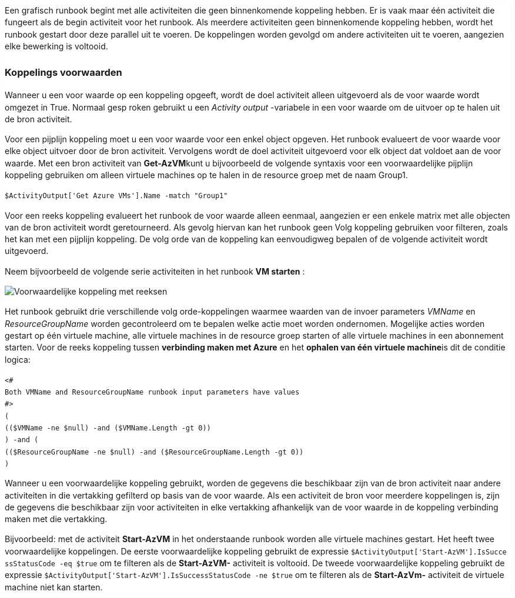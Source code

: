 Een grafisch runbook begint met alle activiteiten die geen binnenkomende koppeling hebben. Er is vaak maar één activiteit die fungeert als de begin activiteit voor het runbook. Als meerdere activiteiten geen binnenkomende koppeling hebben, wordt het runbook gestart door deze parallel uit te voeren. De koppelingen worden gevolgd om andere activiteiten uit te voeren, aangezien elke bewerking is voltooid.

### <a name="link-conditions"></a>Koppelings voorwaarden

Wanneer u een voor waarde op een koppeling opgeeft, wordt de doel activiteit alleen uitgevoerd als de voor waarde wordt omgezet in True. Normaal gesp roken gebruikt u een *Activity output* -variabele in een voor waarde om de uitvoer op te halen uit de bron activiteit.

Voor een pijplijn koppeling moet u een voor waarde voor een enkel object opgeven. Het runbook evalueert de voor waarde voor elke object uitvoer door de bron activiteit. Vervolgens wordt de doel activiteit uitgevoerd voor elk object dat voldoet aan de voor waarde. Met een bron activiteit van **Get-AzVM**kunt u bijvoorbeeld de volgende syntaxis voor een voorwaardelijke pijplijn koppeling gebruiken om alleen virtuele machines op te halen in de resource groep met de naam Group1.

```powershell-interactive
$ActivityOutput['Get Azure VMs'].Name -match "Group1"
```

Voor een reeks koppeling evalueert het runbook de voor waarde alleen eenmaal, aangezien er een enkele matrix met alle objecten van de bron activiteit wordt geretourneerd. Als gevolg hiervan kan het runbook geen Volg koppeling gebruiken voor filteren, zoals het kan met een pijplijn koppeling. De volg orde van de koppeling kan eenvoudigweg bepalen of de volgende activiteit wordt uitgevoerd.

Neem bijvoorbeeld de volgende serie activiteiten in het runbook **VM starten** :

![Voorwaardelijke koppeling met reeksen](media/automation-graphical-authoring-intro/runbook-conditional-links-sequence.png)

Het runbook gebruikt drie verschillende volg orde-koppelingen waarmee waarden van de invoer parameters *VMName* en *ResourceGroupName* worden gecontroleerd om te bepalen welke actie moet worden ondernomen. Mogelijke acties worden gestart op één virtuele machine, alle virtuele machines in de resource groep starten of alle virtuele machines in een abonnement starten. Voor de reeks koppeling tussen **verbinding maken met Azure** en het **ophalen van één virtuele machine**is dit de conditie logica:

```powershell-interactive
<#
Both VMName and ResourceGroupName runbook input parameters have values
#>
(
(($VMName -ne $null) -and ($VMName.Length -gt 0))
) -and (
(($ResourceGroupName -ne $null) -and ($ResourceGroupName.Length -gt 0))
)
```

Wanneer u een voorwaardelijke koppeling gebruikt, worden de gegevens die beschikbaar zijn van de bron activiteit naar andere activiteiten in die vertakking gefilterd op basis van de voor waarde. Als een activiteit de bron voor meerdere koppelingen is, zijn de gegevens die beschikbaar zijn voor activiteiten in elke vertakking afhankelijk van de voor waarde in de koppeling verbinding maken met die vertakking.

Bijvoorbeeld: met de activiteit **Start-AzVM** in het onderstaande runbook worden alle virtuele machines gestart. Het heeft twee voorwaardelijke koppelingen. De eerste voorwaardelijke koppeling gebruikt de expressie `$ActivityOutput['Start-AzVM'].IsSuccessStatusCode -eq $true` om te filteren als de **Start-AzVM-** activiteit is voltooid. De tweede voorwaardelijke koppeling gebruikt de expressie `$ActivityOutput['Start-AzVM'].IsSuccessStatusCode -ne $true` om te filteren als de **Start-AzVm-** activiteit de virtuele machine niet kan starten.
